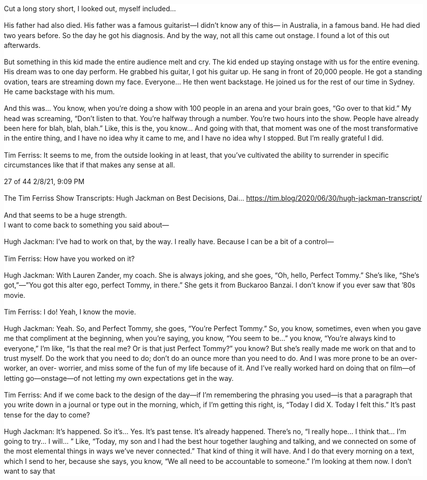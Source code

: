 Cut a long story short, I looked out, myself included...

His father had also died. His father was a famous guitarist—I didn’t know any of this— in Australia, in a famous band. He had died two years before. So the day he got his diagnosis. And by the way, not all this came out onstage. I found a lot of this out afterwards.

But something in this kid made the entire audience melt and cry. The kid ended up staying onstage with us for the entire evening. His dream was to one day perform. He grabbed his guitar, I got his guitar up. He sang in front of 20,000 people. He got a standing ovation, tears are streaming down my face. Everyone... He then went backstage. He joined us for the rest of our time in Sydney. He came backstage with his mum.

And this was... You know, when you’re doing a show with 100 people in an arena and your brain goes, “Go over to that kid.” My head was screaming, “Don’t listen to that. You’re halfway through a number. You’re two hours into the show. People have already been here for blah, blah, blah.” Like, this is the, you know... And going with that, that moment was one of the most transformative in the entire thing, and I have no idea why it came to me, and I have no idea why I stopped. But I’m really grateful I did.

Tim Ferriss: It seems to me, from the outside looking in at least, that you’ve cultivated the ability to surrender in specific circumstances like that if that makes any sense at all.

27 of 44 2/8/21, 9:09 PM

The Tim Ferriss Show Transcripts: Hugh Jackman on Best Decisions, Dai... https://tim.blog/2020/06/30/hugh-jackman-transcript/

And that seems to be a huge strength.  
I want to come back to something you said about—

Hugh Jackman: I’ve had to work on that, by the way. I really have. Because I can be a bit of a control—

Tim Ferriss: How have you worked on it?

Hugh Jackman: With Lauren Zander, my coach. She is always joking, and she goes, “Oh, hello, Perfect Tommy.” She’s like, “She’s got,”—”You got this alter ego, perfect Tommy, in there.” She gets it from Buckaroo Banzai. I don’t know if you ever saw that ’80s movie.

Tim Ferriss: I do! Yeah, I know the movie.

Hugh Jackman: Yeah. So, and Perfect Tommy, she goes, “You’re Perfect Tommy.” So, you know, sometimes, even when you gave me that compliment at the beginning, when you’re saying, you know, “You seem to be...” you know, “You’re always kind to everyone,” I’m like, “Is that the real me? Or is that just Perfect Tommy?” you know? But she’s really made me work on that and to trust myself. Do the work that you need to do; don’t do an ounce more than you need to do. And I was more prone to be an over-worker, an over- worrier, and miss some of the fun of my life because of it. And I’ve really worked hard on doing that on film—of letting go—onstage—of not letting my own expectations get in the way.

Tim Ferriss: And if we come back to the design of the day—if I’m remembering the phrasing you used—is that a paragraph that you write down in a journal or type out in the morning, which, if I’m getting this right, is, “Today I did X. Today I felt this.” It’s past tense for the day to come?

Hugh Jackman: It’s happened. So it’s... Yes. It’s past tense. It’s already happened. There’s no, “I really hope... I think that... I’m going to try... I will... ” Like, “Today, my son and I had the best hour together laughing and talking, and we connected on some of the most elemental things in ways we’ve never connected.” That kind of thing it will have. And I do that every morning on a text, which I send to her, because she says, you know, “We all need to be accountable to someone.” I’m looking at them now. I don’t want to say that
